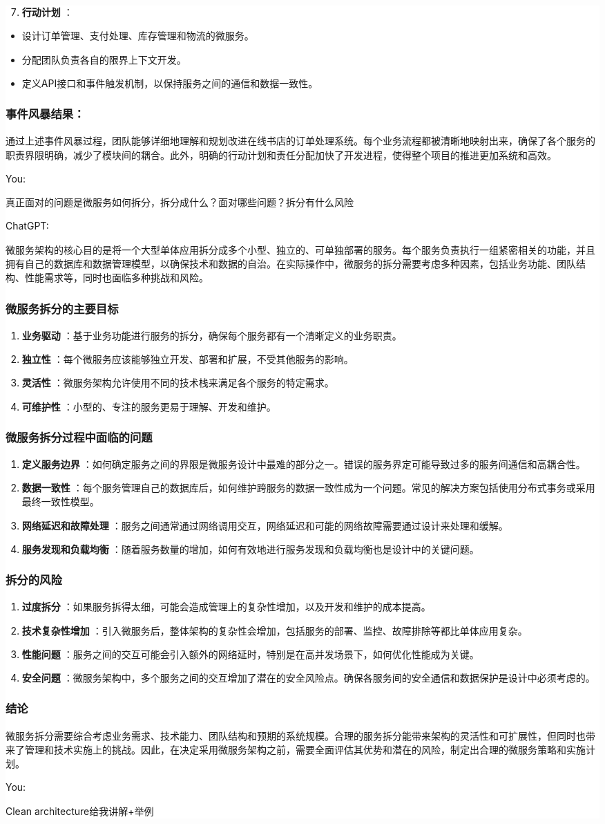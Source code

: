 7. **行动计划** ：
  - 设计订单管理、支付处理、库存管理和物流的微服务。

  - 分配团队负责各自的限界上下文开发。

  - 定义API接口和事件触发机制，以保持服务之间的通信和数据一致性。

### 事件风暴结果： 

通过上述事件风暴过程，团队能够详细地理解和规划改进在线书店的订单处理系统。每个业务流程都被清晰地映射出来，确保了各个服务的职责界限明确，减少了模块间的耦合。此外，明确的行动计划和责任分配加快了开发进程，使得整个项目的推进更加系统和高效。

You: 

真正面对的问题是微服务如何拆分，拆分成什么？面对哪些问题？拆分有什么风险

ChatGPT: 

微服务架构的核心目的是将一个大型单体应用拆分成多个小型、独立的、可单独部署的服务。每个服务负责执行一组紧密相关的功能，并且拥有自己的数据库和数据管理模型，以确保技术和数据的自治。在实际操作中，微服务的拆分需要考虑多种因素，包括业务功能、团队结构、性能需求等，同时也面临多种挑战和风险。

### 微服务拆分的主要目标 
 
1. **业务驱动** ：基于业务功能进行服务的拆分，确保每个服务都有一个清晰定义的业务职责。
 
2. **独立性** ：每个微服务应该能够独立开发、部署和扩展，不受其他服务的影响。
 
3. **灵活性** ：微服务架构允许使用不同的技术栈来满足各个服务的特定需求。
 
4. **可维护性** ：小型的、专注的服务更易于理解、开发和维护。

### 微服务拆分过程中面临的问题 
 
1. **定义服务边界** ：如何确定服务之间的界限是微服务设计中最难的部分之一。错误的服务界定可能导致过多的服务间通信和高耦合性。
 
2. **数据一致性** ：每个服务管理自己的数据库后，如何维护跨服务的数据一致性成为一个问题。常见的解决方案包括使用分布式事务或采用最终一致性模型。
 
3. **网络延迟和故障处理** ：服务之间通常通过网络调用交互，网络延迟和可能的网络故障需要通过设计来处理和缓解。
 
4. **服务发现和负载均衡** ：随着服务数量的增加，如何有效地进行服务发现和负载均衡也是设计中的关键问题。

### 拆分的风险 
 
1. **过度拆分** ：如果服务拆得太细，可能会造成管理上的复杂性增加，以及开发和维护的成本提高。
 
2. **技术复杂性增加** ：引入微服务后，整体架构的复杂性会增加，包括服务的部署、监控、故障排除等都比单体应用复杂。
 
3. **性能问题** ：服务之间的交互可能会引入额外的网络延时，特别是在高并发场景下，如何优化性能成为关键。
 
4. **安全问题** ：微服务架构中，多个服务之间的交互增加了潜在的安全风险点。确保各服务间的安全通信和数据保护是设计中必须考虑的。

### 结论 

微服务拆分需要综合考虑业务需求、技术能力、团队结构和预期的系统规模。合理的服务拆分能带来架构的灵活性和可扩展性，但同时也带来了管理和技术实施上的挑战。因此，在决定采用微服务架构之前，需要全面评估其优势和潜在的风险，制定出合理的微服务策略和实施计划。

You: 

Clean architecture给我讲解+举例
